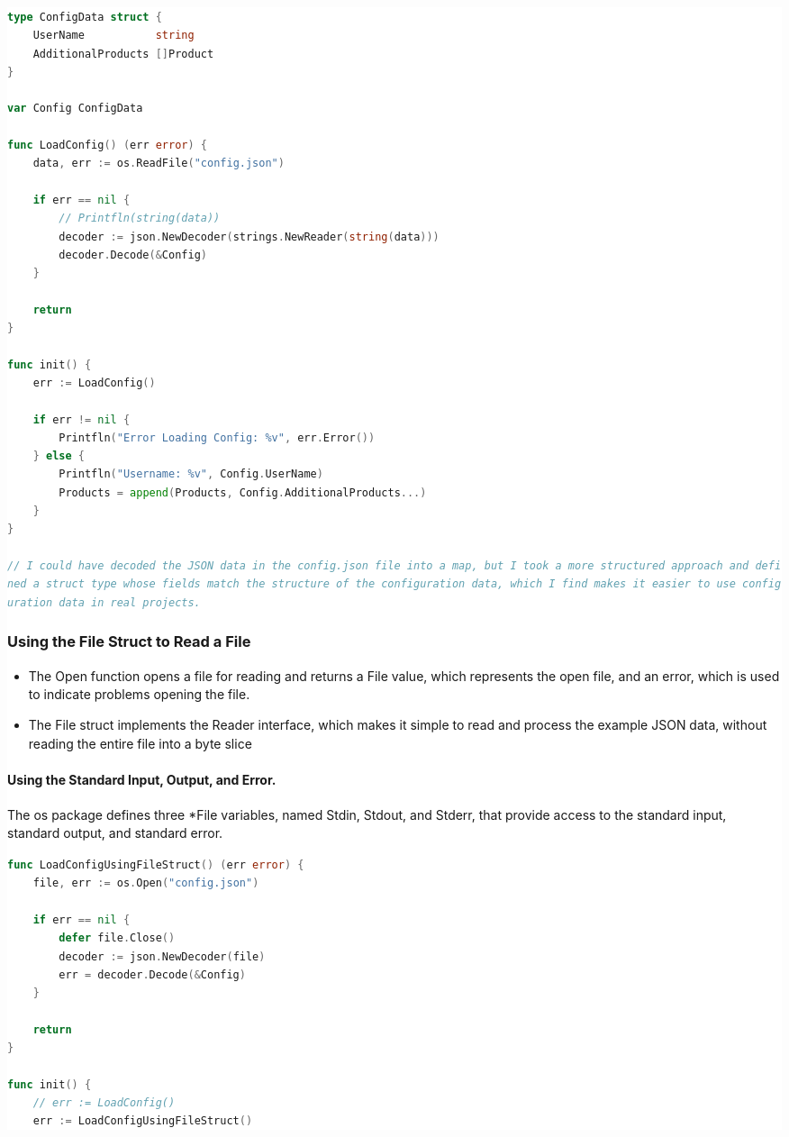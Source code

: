 ```go
type ConfigData struct {
	UserName           string
	AdditionalProducts []Product
}

var Config ConfigData

func LoadConfig() (err error) {
	data, err := os.ReadFile("config.json")

	if err == nil {
		// Printfln(string(data))
		decoder := json.NewDecoder(strings.NewReader(string(data)))
		decoder.Decode(&Config)
	}

	return
}

func init() {
	err := LoadConfig()

	if err != nil {
		Printfln("Error Loading Config: %v", err.Error())
	} else {
		Printfln("Username: %v", Config.UserName)
		Products = append(Products, Config.AdditionalProducts...)
	}
}

// I could have decoded the JSON data in the config.json file into a map, but I took a more structured approach and defined a struct type whose fields match the structure of the configuration data, which I find makes it easier to use configuration data in real projects.
```

### Using the File Struct to Read a File

* The Open function opens a file for reading and returns a File value, which represents the open file, and an error, which is used to indicate problems opening the file. 

* The File struct implements the Reader interface, which makes it simple to read and process the example JSON data, without reading the entire file into a byte slice

#### Using the Standard Input, Output, and Error.

  The os package defines three *File variables, named Stdin, Stdout, and Stderr, that provide access to the standard input, standard output, and standard error.

```go
func LoadConfigUsingFileStruct() (err error) {
	file, err := os.Open("config.json")

	if err == nil {
		defer file.Close()
		decoder := json.NewDecoder(file)
		err = decoder.Decode(&Config)
	}

	return
}

func init() {
	// err := LoadConfig()
	err := LoadConfigUsingFileStruct()

```